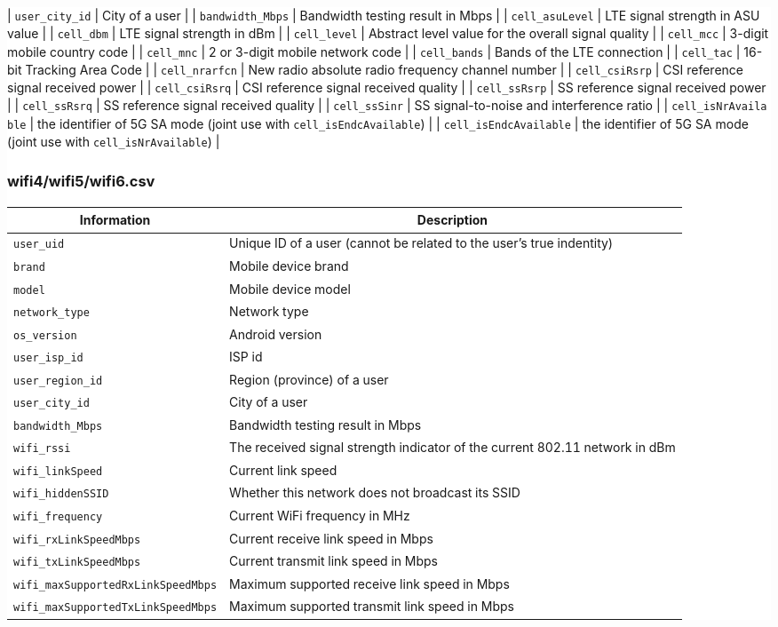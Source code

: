 | `user_city_id`   | City of a user                                               |
| `bandwidth_Mbps` | Bandwidth testing result in Mbps                             |
| `cell_asuLevel`  | LTE signal strength in ASU value                             |
| `cell_dbm`       | LTE signal strength in dBm                                   |
| `cell_level`     | Abstract level value for the overall signal quality          |
| `cell_mcc`       | 3-digit mobile country code                                  |
| `cell_mnc`       | 2 or 3-digit mobile network code                             |
| `cell_bands`     | Bands of the LTE connection                                  |
| `cell_tac`       | 16-bit Tracking Area Code                                    |
| `cell_nrarfcn`   | New radio absolute radio frequency channel number            |
| `cell_csiRsrp`   | CSI reference signal received power                          |
| `cell_csiRsrq`   | CSI reference signal received quality                        |
| `cell_ssRsrp`    | SS reference signal received power                           |
| `cell_ssRsrq`    | SS reference signal received quality                         |
| `cell_ssSinr`    | SS signal-to-noise and interference ratio                    |
| `cell_isNrAvailable`    | the identifier of 5G SA mode (joint use with `cell_isEndcAvailable`)                  |
| `cell_isEndcAvailable`    | the identifier of 5G SA mode (joint use with `cell_isNrAvailable`)                    |

### wifi4/wifi5/wifi6.csv

| Information                      | Description                                                  |
| -------------------------------- | ------------------------------------------------------------ |
| `user_uid`                         | Unique ID of a user (cannot be related to the user’s true indentity) |
| `brand`                            | Mobile device brand                                          |
| `model`                            | Mobile device model                                          |
| `network_type`                     | Network type                                                 |
| `os_version`                       | Android version                                              |
| `user_isp_id`                      | ISP id                                                       |
| `user_region_id`                   | Region (province) of a user                                  |
| `user_city_id`                     | City of a user                                               |
| `bandwidth_Mbps`                   | Bandwidth testing result in Mbps                             |
| `wifi_rssi`                        | The received signal strength indicator of the current 802.11 network in dBm |
| `wifi_linkSpeed`                   | Current link speed                                           |
| `wifi_hiddenSSID`                  | Whether this network does not broadcast its SSID             |
| `wifi_frequency`                   | Current WiFi frequency in MHz                                |
| `wifi_rxLinkSpeedMbps`             | Current receive link speed in Mbps                           |
| `wifi_txLinkSpeedMbps`             | Current transmit link speed in Mbps                          |
| `wifi_maxSupportedRxLinkSpeedMbps` | Maximum supported receive link speed in Mbps                 |
| `wifi_maxSupportedTxLinkSpeedMbps` | Maximum supported transmit link speed in Mbps                |